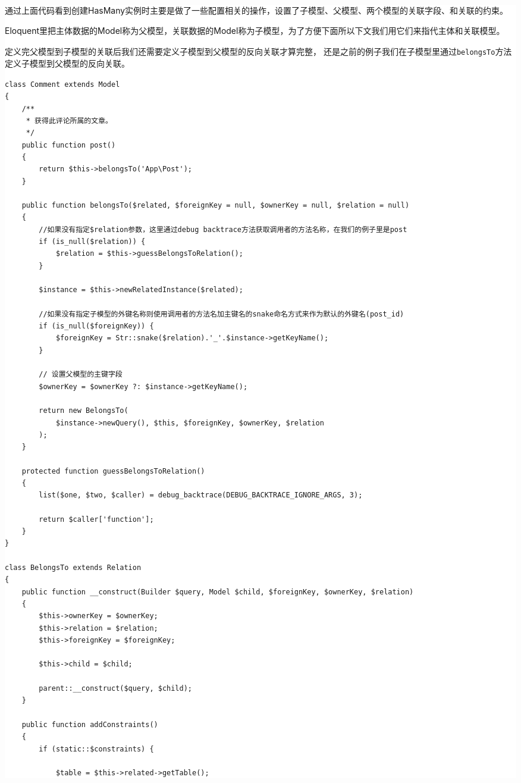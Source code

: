通过上面代码看到创建HasMany实例时主要是做了一些配置相关的操作，设置了子模型、父模型、两个模型的关联字段、和关联的约束。

Eloquent里把主体数据的Model称为父模型，关联数据的Model称为子模型，为了方便下面所以下文我们用它们来指代主体和关联模型。

定义完父模型到子模型的关联后我们还需要定义子模型到父模型的反向关联才算完整， 还是之前的例子我们在子模型里通过`belongsTo`方法定义子模型到父模型的反向关联。

```
class Comment extends Model
{
    /**
     * 获得此评论所属的文章。
     */
    public function post()
    {
        return $this->belongsTo('App\Post');
    }
    
    public function belongsTo($related, $foreignKey = null, $ownerKey = null, $relation = null)
    {
        //如果没有指定$relation参数，这里通过debug backtrace方法获取调用者的方法名称，在我们的例子里是post
        if (is_null($relation)) {
            $relation = $this->guessBelongsToRelation();
        }

        $instance = $this->newRelatedInstance($related);

        //如果没有指定子模型的外键名称则使用调用者的方法名加主键名的snake命名方式来作为默认的外键名(post_id)
        if (is_null($foreignKey)) {
            $foreignKey = Str::snake($relation).'_'.$instance->getKeyName();
        }

        // 设置父模型的主键字段 
        $ownerKey = $ownerKey ?: $instance->getKeyName();

        return new BelongsTo(
            $instance->newQuery(), $this, $foreignKey, $ownerKey, $relation
        );
    }
    
    protected function guessBelongsToRelation()
    {
        list($one, $two, $caller) = debug_backtrace(DEBUG_BACKTRACE_IGNORE_ARGS, 3);

        return $caller['function'];
    }
}

class BelongsTo extends Relation
{
    public function __construct(Builder $query, Model $child, $foreignKey, $ownerKey, $relation)
    {
        $this->ownerKey = $ownerKey;
        $this->relation = $relation;
        $this->foreignKey = $foreignKey;

        $this->child = $child;

        parent::__construct($query, $child);
    }
    
    public function addConstraints()
    {
        if (static::$constraints) {

            $table = $this->related->getTable();
```